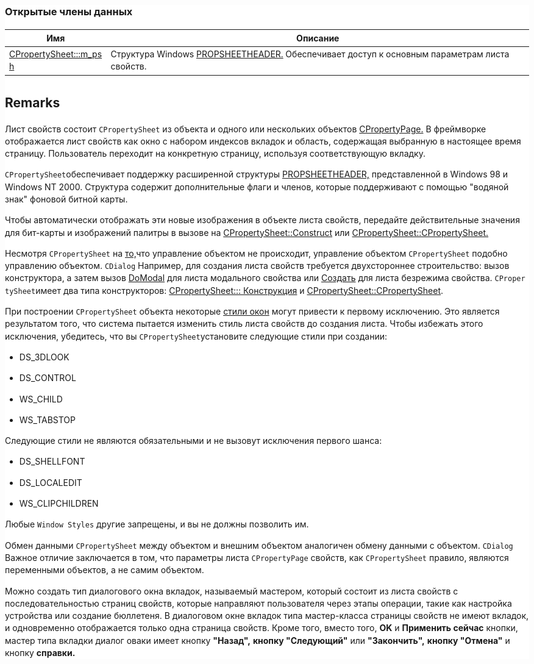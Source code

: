 ### <a name="public-data-members"></a>Открытые члены данных

|Имя|Описание|
|----------|-----------------|
|[CPropertySheet:::m_psh](#m_psh)|Структура Windows [PROPSHEETHEADER.](/windows/win32/api/prsht/ns-prsht-propsheetheadera_v2) Обеспечивает доступ к основным параметрам листа свойств.|

## <a name="remarks"></a>Remarks

Лист свойств состоит `CPropertySheet` из объекта и одного или нескольких объектов [CPropertyPage.](../../mfc/reference/cpropertypage-class.md) В фреймворке отображается лист свойств как окно с набором индексов вкладок и область, содержащая выбранную в настоящее время страницу. Пользователь переходит на конкретную страницу, используя соответствующую вкладку.

`CPropertySheet`обеспечивает поддержку расширенной структуры [PROPSHEETHEADER,](/windows/win32/api/prsht/ns-prsht-propsheetheadera_v2) представленной в Windows 98 и Windows NT 2000. Структура содержит дополнительные флаги и членов, которые поддерживают с помощью "водяной знак" фоновой битной карты.

Чтобы автоматически отображать эти новые изображения в объекте листа свойств, передайте действительные значения для бит-карты и изображений палитры в вызове на [CPropertySheet::Construct](#construct) или [CPropertySheet::CPropertySheet.](#cpropertysheet)

Несмотря `CPropertySheet` на [то,](../../mfc/reference/cdialog-class.md)что управление объектом не происходит, управление объектом `CPropertySheet` подобно управлению объектом. `CDialog` Например, для создания листа свойств требуется двухстороннее строительство: вызов конструктора, а затем вызов [DoModal](#domodal) для листа модального свойства или [Создать](#create) для листа безрежима свойства. `CPropertySheet`имеет два типа конструкторов: [CPropertySheet::: Конструкция](#construct) и [CPropertySheet::CPropertySheet](#cpropertysheet).

При построении `CPropertySheet` объекта некоторые [стили окон](../../mfc/reference/styles-used-by-mfc.md#window-styles) могут привести к первому исключению. Это является результатом того, что система пытается изменить стиль листа свойств до создания листа. Чтобы избежать этого исключения, убедитесь, что вы `CPropertySheet`установите следующие стили при создании:

- DS_3DLOOK

- DS_CONTROL

- WS_CHILD

- WS_TABSTOP

Следующие стили не являются обязательными и не вызовут исключения первого шанса:

- DS_SHELLFONT

- DS_LOCALEDIT

- WS_CLIPCHILDREN

Любые `Window Styles` другие запрещены, и вы не должны позволить им.

Обмен данными `CPropertySheet` между объектом и внешним объектом аналогичен обмену данными с объектом. `CDialog` Важное отличие заключается в том, что параметры листа `CPropertyPage` свойств, как `CPropertySheet` правило, являются переменными объектов, а не самим объектом.

Можно создать тип диалогового окна вкладок, называемый мастером, который состоит из листа свойств с последовательностью страниц свойств, которые направляют пользователя через этапы операции, такие как настройка устройства или создание бюллетеня. В диалоговом окне вкладок типа мастер-класса страницы свойств не имеют вкладок, и одновременно отображается только одна страница свойств. Кроме того, вместо того, **OK** и **Применить сейчас** кнопки, мастер типа вкладки диалог оваки имеет кнопку **"Назад",** **кнопку "Следующий"** или **"Закончить",** **кнопку "Отмена"** и кнопку **справки.**
